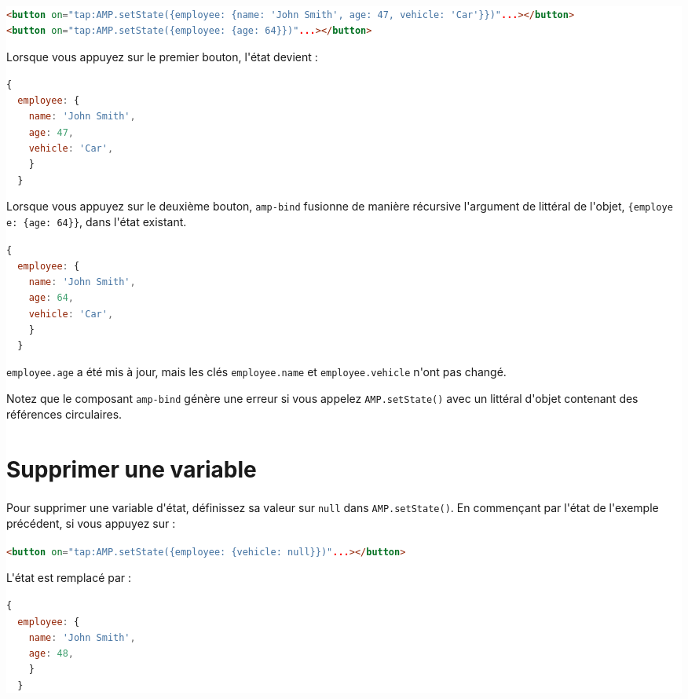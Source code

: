 ```html
<button on="tap:AMP.setState({employee: {name: 'John Smith', age: 47, vehicle: 'Car'}})"...></button>
<button on="tap:AMP.setState({employee: {age: 64}})"...></button>
```

Lorsque vous appuyez sur le premier bouton, l'état devient :

```javascript
{
  employee: {
    name: 'John Smith',
    age: 47,
    vehicle: 'Car',
    }
  }
```

Lorsque vous appuyez sur le deuxième bouton, `amp-bind` fusionne de manière récursive l'argument de littéral de l'objet, `{employee: {age: 64}}`, dans l'état existant.

```javascript
{
  employee: {
    name: 'John Smith',
    age: 64,
    vehicle: 'Car',
    }
  }
```

`employee.age` a été mis à jour, mais les clés `employee.name` et `employee.vehicle` n'ont pas changé.

Notez que le composant `amp-bind` génère une erreur si vous appelez `AMP.setState()` avec un littéral d'objet contenant des références circulaires.

# Supprimer une variable

Pour supprimer une variable d'état, définissez sa valeur sur `null` dans `AMP.setState()`. En commençant par l'état de l'exemple précédent, si vous appuyez sur :

```html
<button on="tap:AMP.setState({employee: {vehicle: null}})"...></button>
```

L'état est remplacé par :

```javascript
{
  employee: {
    name: 'John Smith',
    age: 48,
    }
  }
```
